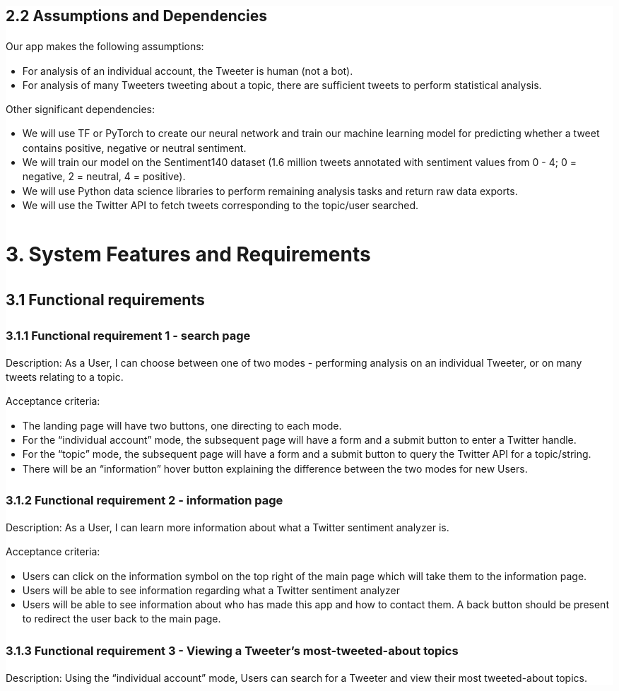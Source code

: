 
## 2.2 Assumptions and Dependencies
Our app makes the following assumptions:
* For analysis of an individual account, the Tweeter is human (not a bot).
* For analysis of many Tweeters tweeting about a topic, there are sufficient tweets to perform statistical analysis.

Other significant dependencies: 
* We will use TF or PyTorch to create our neural network and train our machine learning model for predicting whether a tweet contains positive, negative or neutral sentiment.
* We will train our model on the Sentiment140 dataset (1.6 million tweets annotated with sentiment values from 0 - 4; 0 = negative, 2 = neutral, 4 = positive).
* We will use Python data science libraries to perform remaining analysis tasks and return raw data exports.
* We will use the Twitter API to fetch tweets corresponding to the topic/user searched.

# 3. System Features and Requirements

## 3.1 Functional requirements

### 3.1.1 Functional requirement 1 - search page

Description: As a User, I can choose between one of two modes - performing analysis on an individual Tweeter, or on many tweets relating to a topic.

Acceptance criteria:
* The landing page will have two buttons, one directing to each mode.
* For the “individual account” mode, the subsequent page will have a form and a submit button to enter a Twitter handle.
* For the “topic” mode, the subsequent page will have a form and a submit button to query the Twitter API for a topic/string.
* There will be an “information” hover button explaining the difference between the two modes for new Users.


### 3.1.2 Functional requirement 2 - information page

Description: As a User, I can learn more information about what a Twitter sentiment analyzer is.

Acceptance criteria:
* Users can click on the information symbol on the top right of the main page which will take them to the information page.
* Users will be able to see information regarding what a Twitter sentiment analyzer
* Users will be able to see information about who has made this app and how to contact them.
A back button should be present to redirect the user back to the main page. 


### 3.1.3 Functional requirement 3 - Viewing a Tweeter’s most-tweeted-about topics

Description: Using the “individual account” mode, Users can search for a Tweeter and view their most tweeted-about topics.

